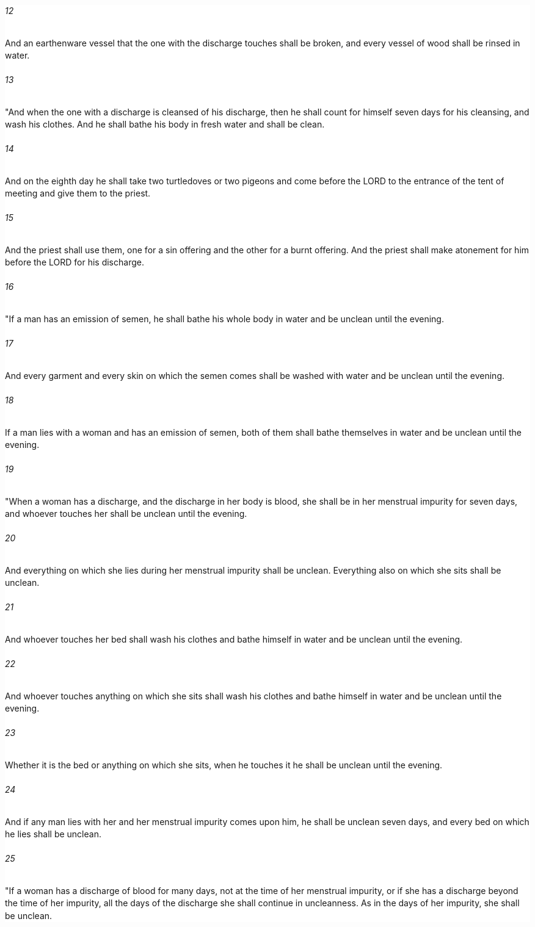 ###### 12 
And an earthenware vessel that the one with the discharge touches shall be broken, and every vessel of wood shall be rinsed in water. 

###### 13 
"And when the one with a discharge is cleansed of his discharge, then he shall count for himself seven days for his cleansing, and wash his clothes. And he shall bathe his body in fresh water and shall be clean. 

###### 14 
And on the eighth day he shall take two turtledoves or two pigeons and come before the LORD to the entrance of the tent of meeting and give them to the priest. 

###### 15 
And the priest shall use them, one for a sin offering and the other for a burnt offering. And the priest shall make atonement for him before the LORD for his discharge. 

###### 16 
"If a man has an emission of semen, he shall bathe his whole body in water and be unclean until the evening. 

###### 17 
And every garment and every skin on which the semen comes shall be washed with water and be unclean until the evening. 

###### 18 
If a man lies with a woman and has an emission of semen, both of them shall bathe themselves in water and be unclean until the evening. 

###### 19 
"When a woman has a discharge, and the discharge in her body is blood, she shall be in her menstrual impurity for seven days, and whoever touches her shall be unclean until the evening. 

###### 20 
And everything on which she lies during her menstrual impurity shall be unclean. Everything also on which she sits shall be unclean. 

###### 21 
And whoever touches her bed shall wash his clothes and bathe himself in water and be unclean until the evening. 

###### 22 
And whoever touches anything on which she sits shall wash his clothes and bathe himself in water and be unclean until the evening. 

###### 23 
Whether it is the bed or anything on which she sits, when he touches it he shall be unclean until the evening. 

###### 24 
And if any man lies with her and her menstrual impurity comes upon him, he shall be unclean seven days, and every bed on which he lies shall be unclean. 

###### 25 
"If a woman has a discharge of blood for many days, not at the time of her menstrual impurity, or if she has a discharge beyond the time of her impurity, all the days of the discharge she shall continue in uncleanness. As in the days of her impurity, she shall be unclean. 
